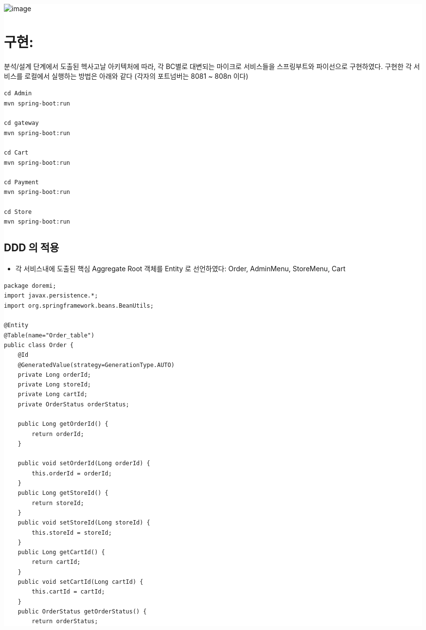 ![image](https://user-images.githubusercontent.com/66579932/89360334-16771c80-d703-11ea-9468-a305a4314bec.png)

# 구현:

분석/설계 단계에서 도출된 헥사고날 아키텍처에 따라, 각 BC별로 대변되는 마이크로 서비스들을 스프링부트와 파이선으로 구현하였다. 구현한 각 서비스를 로컬에서 실행하는 방법은 아래와 같다 (각자의 포트넘버는 8081 ~ 808n 이다)

```
cd Admin
mvn spring-boot:run

cd gateway
mvn spring-boot:run 

cd Cart
mvn spring-boot:run  

cd Payment
mvn spring-boot:run  

cd Store
mvn spring-boot:run  
```

## DDD 의 적용

- 각 서비스내에 도출된 핵심 Aggregate Root 객체를 Entity 로 선언하였다: Order, AdminMenu, StoreMenu, Cart

```
package doremi;
import javax.persistence.*;
import org.springframework.beans.BeanUtils;

@Entity
@Table(name="Order_table")
public class Order {
    @Id
    @GeneratedValue(strategy=GenerationType.AUTO)
    private Long orderId;
    private Long storeId;
    private Long cartId;
    private OrderStatus orderStatus;

    public Long getOrderId() {
        return orderId;
    }

    public void setOrderId(Long orderId) {
        this.orderId = orderId;
    }
    public Long getStoreId() {
        return storeId;
    }
    public void setStoreId(Long storeId) {
        this.storeId = storeId;
    }
    public Long getCartId() {
        return cartId;
    }
    public void setCartId(Long cartId) {
        this.cartId = cartId;
    }
    public OrderStatus getOrderStatus() {
        return orderStatus;
```